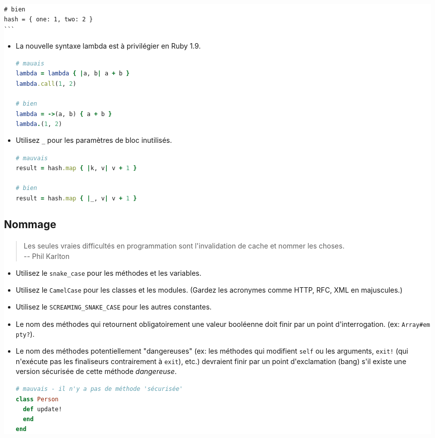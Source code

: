     # bien
    hash = { one: 1, two: 2 }
    ```

* La nouvelle syntaxe lambda est à privilégier en Ruby 1.9.

    ```Ruby
    # mauais
    lambda = lambda { |a, b| a + b }
    lambda.call(1, 2)

    # bien
    lambda = ->(a, b) { a + b }
    lambda.(1, 2)
    ```

* Utilisez `_` pour les paramètres de bloc inutilisés.

    ```Ruby
    # mauvais
    result = hash.map { |k, v| v + 1 }

    # bien
    result = hash.map { |_, v| v + 1 }
    ```

## Nommage

> Les seules vraies difficultés en programmation sont l'invalidation de cache
> et nommer les choses. <br/>
> -- Phil Karlton

* Utilisez le `snake_case` pour les méthodes et les variables.
* Utilisez le `CamelCase` pour les classes et les modules. (Gardez les acronymes comme HTTP,
  RFC, XML en majuscules.)
* Utilisez le `SCREAMING_SNAKE_CASE` pour les autres constantes.
* Le nom des méthodes qui retournent obligatoirement une valeur booléenne doit
  finir par un point d'interrogation.
  (ex: `Array#empty?`).
* Le nom des méthodes potentiellement "dangereuses" (ex: les méthodes qui modifient `self` ou
  les arguments, `exit!` (qui n'exécute pas les finaliseurs contrairement à `exit`), etc.)
  devraient finir par un point d'exclamation (bang) s'il existe une version sécurisée de cette méthode
  *dangereuse*.

    ```Ruby
    # mauvais - il n'y a pas de méthode 'sécurisée'
    class Person
      def update!
      end
    end
